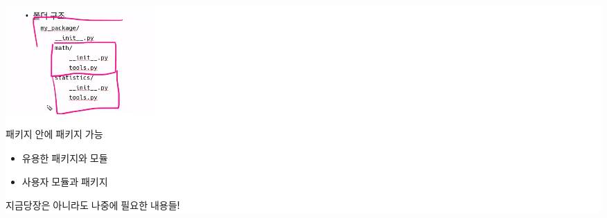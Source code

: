 ![image-20220120095235950](python%ED%95%A8%EC%88%98.assets/image-20220120095235950.png)

패키지 안에 패키지 가능

* 유용한 패키지와 모듈



* 사용자 모듈과 패키지





지금당장은 아니라도 나중에 필요한 내용들!